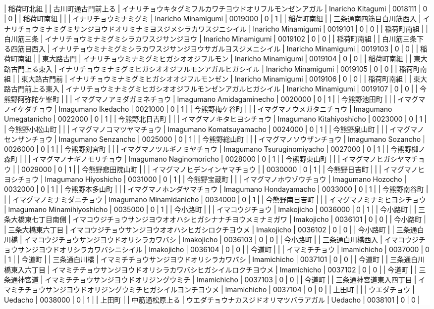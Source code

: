| 稲荷町北組 |  | 古川町通古門前上る | イナリチョウキタグミフルカワチヨウドオリフルモンゼンアガル | Inaricho Kitagumi | 0018111 | 0 | 0 |
| 稲荷町南組 |  |  | イナリチョウミナミグミ | Inaricho Minamigumi | 0019000 | 0 | 1 |
| 稲荷町南組 |  | 三条通南四筋目白川筋西入 | イナリチョウミナミグミサンジヨウドオリミナミヨスジメシラカワスジニシイル | Inaricho Minamigumi | 0019101 | 0 | 0 |
| 稲荷町南組 |  | 白川筋三条 | イナリチョウミナミグミシラカワスジサンジヨウ | Inaricho Minamigumi | 0019102 | 0 | 0 |
| 稲荷町南組 |  | 白川筋三条下る四筋目西入 | イナリチョウミナミグミシラカワスジサンジヨウサガルヨスジメニシイル | Inaricho Minamigumi | 0019103 | 0 | 0 |
| 稲荷町南組 |  | 東大路古門 | イナリチョウミナミグミヒガシオオジフルモン | Inaricho Minamigumi | 0019104 | 0 | 0 |
| 稲荷町南組 |  | 東大路古門上る東入 | イナリチョウミナミグミヒガシオオジフルモンアガルヒガシイル | Inaricho Minamigumi | 0019105 | 0 | 0 |
| 稲荷町南組 |  | 東大路古門前 | イナリチョウミナミグミヒガシオオジフルモンゼン | Inaricho Minamigumi | 0019106 | 0 | 0 |
| 稲荷町南組 |  | 東大路古門前上る東入 | イナリチョウミナミグミヒガシオオジフルモンゼンアガルヒガシイル | Inaricho Minamigumi | 0019107 | 0 | 0 |
| 今熊野阿弥陀ケ峯町 |  |  | イマグマノアミダガミネチョウ | Imagumano Amidagaminecho | 0020000 | 0 | 1 |
| 今熊野池田町 |  |  | イマグマノイケダチョウ | Imagumano Ikedacho | 0021000 | 0 | 1 |
| 今熊野梅ケ谷町 |  |  | イマグマノウメガタニチョウ | Imagumano Umegatanicho | 0022000 | 0 | 1 |
| 今熊野北日吉町 |  |  | イマグマノキタヒヨシチョウ | Imagumano Kitahiyoshicho | 0023000 | 0 | 1 |
| 今熊野小松山町 |  |  | イマグマノコマツヤマチョウ | Imagumano Komatsuyamacho | 0024000 | 0 | 1 |
| 今熊野泉山町 |  |  | イマグマノセンザンチョウ | Imagumano Senzancho | 0025000 | 0 | 1 |
| 今熊野総山町 |  |  | イマグマノソウザンチョウ | Imagumano Sozancho | 0026000 | 0 | 1 |
| 今熊野剣宮町 |  |  | イマグマノツルギノミヤチョウ | Imagumano Tsuruginomiyacho | 0027000 | 0 | 1 |
| 今熊野椥ノ森町 |  |  | イマグマノナギノモリチョウ | Imagumano Naginomoricho | 0028000 | 0 | 1 |
| 今熊野東山町 |  |  | イマグマノヒガシヤマチョウ |  | 0029000 | 0 | 1 |
| 今熊野悲田院山町 |  |  | イマグマノヒデンインヤマチョウ |  | 0030000 | 0 | 1 |
| 今熊野日吉町 |  |  | イマグマノヒヨシチョウ | Imagumano Hiyoshicho | 0031000 | 0 | 1 |
| 今熊野宝蔵町 |  |  | イマグマノホウゾウチョウ | Imagumano Hozocho | 0032000 | 0 | 1 |
| 今熊野本多山町 |  |  | イマグマノホンダヤマチョウ | Imagumano Hondayamacho | 0033000 | 0 | 1 |
| 今熊野南谷町 |  |  | イマグマノミナミダニチョウ | Imagumano Minamidanicho | 0034000 | 0 | 1 |
| 今熊野南日吉町 |  |  | イマグマノミナミヒヨシチョウ | Imagumano Minamihiyoshicho | 0035000 | 0 | 1 |
| 今小路町 |  |  | イマコウジチョウ | Imakojicho | 0036000 | 0 | 1 |
| 今小路町 |  | 三条大橋東七丁目南側 | イマコウジチョウサンジヨウオオハシヒガシナナチヨウメミナミガワ | Imakojicho | 0036101 | 0 | 0 |
| 今小路町 |  | 三条大橋東六丁目 | イマコウジチョウサンジヨウオオハシヒガシロクチヨウメ | Imakojicho | 0036102 | 0 | 0 |
| 今小路町 |  | 三条通白川橋 | イマコウジチョウサンジヨウドオリシラカワバシ | Imakojicho | 0036103 | 0 | 0 |
| 今小路町 |  | 三条通白川橋西入 | イマコウジチョウサンジヨウドオリシラカワバシニシイル | Imakojicho | 0036104 | 0 | 0 |
| 今道町 |  |  | イマミチチョウ | Imamichicho | 0037000 | 0 | 1 |
| 今道町 |  | 三条通白川橋 | イマミチチョウサンジヨウドオリシラカワバシ | Imamichicho | 0037101 | 0 | 0 |
| 今道町 |  | 三条通白川橋東入六丁目 | イマミチチョウサンジヨウドオリシラカワバシヒガシイルロクチヨウメ | Imamichicho | 0037102 | 0 | 0 |
| 今道町 |  | 三条通神宮道 | イマミチチョウサンジヨウドオリジングウミチ | Imamichicho | 0037103 | 0 | 0 |
| 今道町 |  | 三条通神宮道東入四丁目 | イマミチチョウサンジヨウドオリジングウミチヒガシイルヨンチヨウメ | Imamichicho | 0037104 | 0 | 0 |
| 上田町 |  |  | ウエダチョウ | Uedacho | 0038000 | 0 | 1 |
| 上田町 |  | 中筋通松原上る | ウエダチョウナカスジドオリマツバラアガル | Uedacho | 0038101 | 0 | 0 |